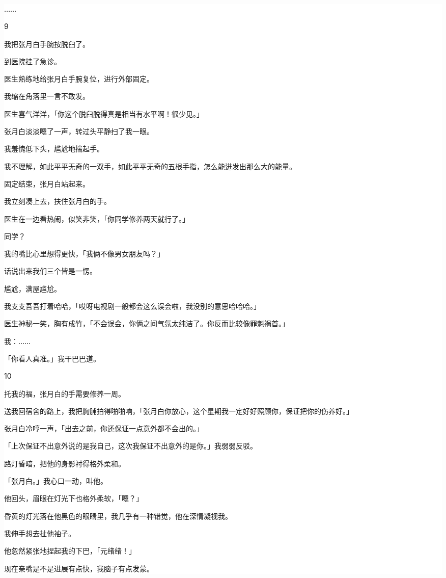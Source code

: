 ……

9

我把张月白手腕按脱臼了。

到医院挂了急诊。

医生熟练地给张月白手腕复位，进行外部固定。

我缩在角落里一言不敢发。

医生喜气洋洋，「你这个脱臼脱得真是相当有水平啊！很少见。」

张月白淡淡嗯了一声，转过头平静扫了我一眼。

我羞愧低下头，尴尬地揣起手。

我不理解，如此平平无奇的一双手，如此平平无奇的五根手指，怎么能迸发出那么大的能量。

固定结束，张月白站起来。

我立刻凑上去，扶住张月白的手。

医生在一边看热闹，似笑非笑，「你同学修养两天就行了。」

同学？

我的嘴比心里想得更快，「我俩不像男女朋友吗？」

话说出来我们三个皆是一愣。

尴尬，满屋尴尬。

我支支吾吾打着哈哈，「哎呀电视剧一般都会这么误会啦，我没别的意思哈哈哈。」

医生神秘一笑，胸有成竹，「不会误会，你俩之间气氛太纯洁了。你反而比较像罪魁祸首。」

我：……

「你看人真准。」我干巴巴道。

10

托我的福，张月白的手需要修养一周。

送我回宿舍的路上，我把胸脯拍得啪啪响，「张月白你放心，这个星期我一定好好照顾你，保证把你的伤养好。」

张月白冷哼一声，「出去之前，你还保证一点意外都不会出的。」

「上次保证不出意外说的是我自己，这次我保证不出意外的是你。」我弱弱反驳。

路灯昏暗，把他的身影衬得格外柔和。

「张月白。」我心口一动，叫他。

他回头，眉眼在灯光下也格外柔软，「嗯？」

昏黄的灯光落在他黑色的眼睛里，我几乎有一种错觉，他在深情凝视我。

我伸手想去扯他袖子。

他忽然紧张地捏起我的下巴，「元绪绪！」

现在亲嘴是不是进展有点快，我脑子有点发蒙。
